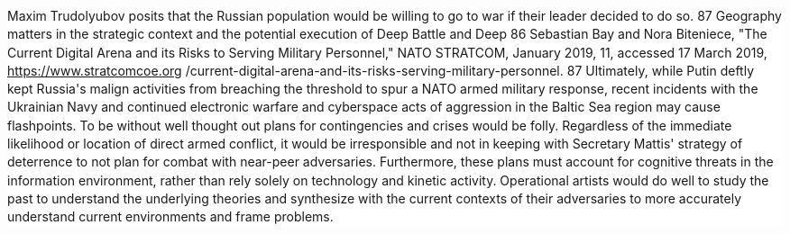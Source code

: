 Maxim Trudolyubov posits that the Russian population would be willing to go to war if their leader decided to do so. 
87
Geography matters in the strategic context and the potential execution of Deep Battle and Deep 86 Sebastian Bay and Nora Biteniece, "The Current Digital Arena and its Risks to Serving Military Personnel," NATO STRATCOM, January 2019, 11, accessed 17 March 2019, https://www.stratcomcoe.org /current-digital-arena-and-its-risks-serving-military-personnel. 
87
Ultimately, while Putin deftly kept Russia's malign activities from breaching the threshold to spur a NATO armed military response, recent incidents with the Ukrainian Navy and continued electronic warfare and cyberspace acts of aggression in the Baltic Sea region may cause flashpoints. To be without well thought out plans for contingencies and crises would be folly. Regardless of the immediate likelihood or location of direct armed conflict, it would be irresponsible and not in keeping with Secretary Mattis' strategy of deterrence to not plan for combat with near-peer adversaries. Furthermore, these plans must account for cognitive threats in the information environment, rather than rely solely on technology and kinetic activity.
Operational artists would do well to study the past to understand the underlying theories and synthesize with the current contexts of their adversaries to more accurately understand current environments and frame problems. 